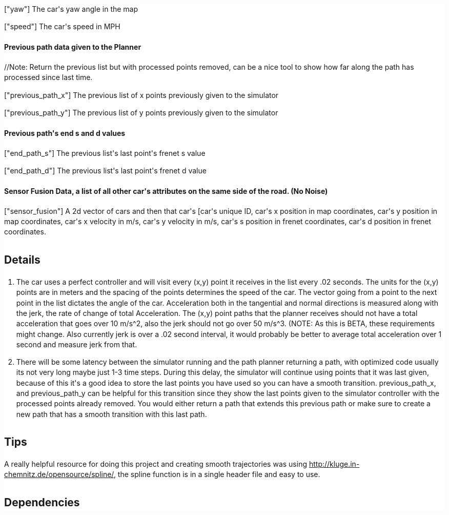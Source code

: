 ["yaw"] The car's yaw angle in the map

["speed"] The car's speed in MPH

#### Previous path data given to the Planner

//Note: Return the previous list but with processed points removed, can be a nice tool to show how far along
the path has processed since last time. 

["previous_path_x"] The previous list of x points previously given to the simulator

["previous_path_y"] The previous list of y points previously given to the simulator

#### Previous path's end s and d values 

["end_path_s"] The previous list's last point's frenet s value

["end_path_d"] The previous list's last point's frenet d value

#### Sensor Fusion Data, a list of all other car's attributes on the same side of the road. (No Noise)

["sensor_fusion"] A 2d vector of cars and then that car's [car's unique ID, car's x position in map coordinates, car's y position in map coordinates, car's x velocity in m/s, car's y velocity in m/s, car's s position in frenet coordinates, car's d position in frenet coordinates. 

## Details

1. The car uses a perfect controller and will visit every (x,y) point it receives in the list every .02 seconds. The units for the (x,y) points are in meters and the spacing of the points determines the speed of the car. The vector going from a point to the next point in the list dictates the angle of the car. Acceleration both in the tangential and normal directions is measured along with the jerk, the rate of change of total Acceleration. The (x,y) point paths that the planner receives should not have a total acceleration that goes over 10 m/s^2, also the jerk should not go over 50 m/s^3. (NOTE: As this is BETA, these requirements might change. Also currently jerk is over a .02 second interval, it would probably be better to average total acceleration over 1 second and measure jerk from that.

2. There will be some latency between the simulator running and the path planner returning a path, with optimized code usually its not very long maybe just 1-3 time steps. During this delay, the simulator will continue using points that it was last given, because of this it's a good idea to store the last points you have used so you can have a smooth transition. previous_path_x, and previous_path_y can be helpful for this transition since they show the last points given to the simulator controller with the processed points already removed. You would either return a path that extends this previous path or make sure to create a new path that has a smooth transition with this last path.

## Tips

A really helpful resource for doing this project and creating smooth trajectories was using http://kluge.in-chemnitz.de/opensource/spline/, the spline function is in a single header file and easy to use.


## Dependencies
